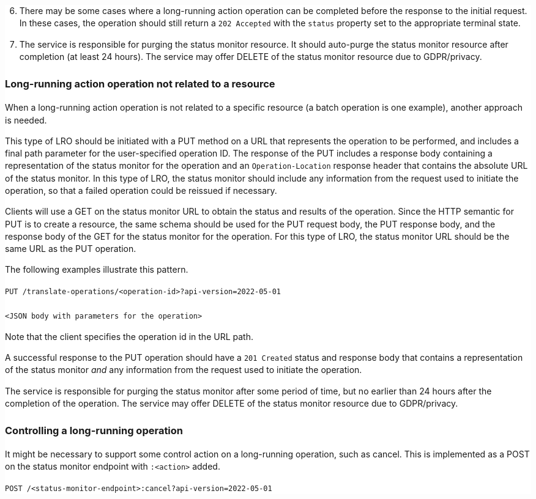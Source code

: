 6. There may be some cases where a long-running action operation can be completed before the response to the initial request.
In these cases, the operation should still return a `202 Accepted` with the `status` property set to the appropriate terminal state.

7. The service is responsible for purging the status monitor resource.
It should auto-purge the status monitor resource after completion (at least 24 hours).
The service may offer DELETE of the status monitor resource due to GDPR/privacy.

### Long-running action operation not related to a resource

When a long-running action operation is not related to a specific resource (a batch operation is one example),
another approach is needed.

This type of LRO should be initiated with a PUT method on a URL that represents the operation to be performed,
and includes a final path parameter for the user-specified operation ID.
The response of the PUT includes a response body containing a representation of the status monitor for the operation
and an `Operation-Location` response header that contains the absolute URL of the status monitor.
In this type of LRO, the status monitor should include any information from the request used to initiate the operation,
so that a failed operation could be reissued if necessary.

Clients will use a GET on the status monitor URL to obtain the status and results of the operation.
Since the HTTP semantic for PUT is to create a resource, the same schema should be used for the PUT request body,
the PUT response body, and the response body of the GET for the status monitor for the operation.
For this type of LRO, the status monitor URL should be the same URL as the PUT operation.

The following examples illustrate this pattern.

```text
PUT /translate-operations/<operation-id>?api-version=2022-05-01

<JSON body with parameters for the operation>
```

Note that the client specifies the operation id in the URL path.

A successful response to the PUT operation should have a `201 Created` status and response body
that contains a representation of the status monitor _and_ any information from the request used to initiate the operation.

The service is responsible for purging the status monitor after some period of time,
but no earlier than 24 hours after the completion of the operation.
The service may offer DELETE of the status monitor resource due to GDPR/privacy.

### Controlling a long-running operation

It might be necessary to support some control action on a long-running operation, such as cancel.
This is implemented as a POST on the status monitor endpoint with `:<action>` added.

```text
POST /<status-monitor-endpoint>:cancel?api-version=2022-05-01
```

